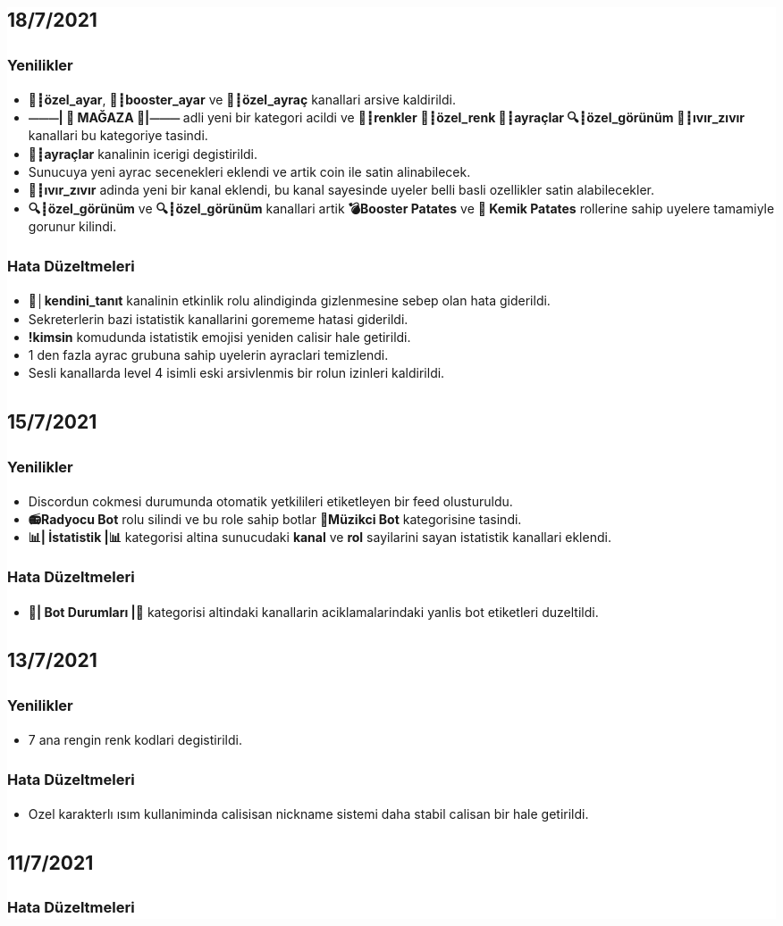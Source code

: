 ## 18/7/2021

### Yenilikler

* **🔧┋özel\_ayar**, **🔨┋booster\_ayar** ve **🔩┋özel\_ayraç** kanallari arsive kaldirildi.
* **⏤⏤⏤| 🛒 MAĞAZA 🛒|⏤⏤⏤** adli yeni bir kategori acildi ve **🌈┋renkler** **🍭┋özel\_renk 🔗┋ayraçlar 🔍┋özel\_görünüm** **🧰┋ıvır\_zıvır** kanallari bu kategoriye tasindi.
* **🔗┋ayraçlar** kanalinin icerigi degistirildi.
* Sunucuya yeni ayrac secenekleri eklendi ve artik coin ile satin alinabilecek.
* **🧰┋ıvır\_zıvır** adinda yeni bir kanal eklendi, bu kanal sayesinde uyeler belli basli ozellikler satin alabilecekler.
* **🔍┋özel\_görünüm** ve **🔍┋özel\_görünüm** kanallari artik **💣Booster Patates** ve **🍖 Kemik Patates** rollerine sahip uyelere tamamiyle gorunur kilindi.

### Hata Düzeltmeleri

* **🙋│kendini\_tanıt** kanalinin etkinlik rolu alindiginda gizlenmesine sebep olan hata giderildi.
* Sekreterlerin bazi istatistik kanallarini gorememe hatasi giderildi.
* **!kimsin** komudunda istatistik emojisi yeniden calisir hale getirildi.
* 1 den fazla ayrac grubuna sahip uyelerin ayraclari temizlendi.
* Sesli kanallarda level 4 isimli eski arsivlenmis bir rolun izinleri kaldirildi.

## 15/7/2021

### Yenilikler

* Discordun cokmesi durumunda otomatik yetkilileri etiketleyen bir feed olusturuldu.
* **📻Radyocu Bot** rolu silindi ve bu role sahip botlar **🎵Müzikci Bot** kategorisine tasindi.
* **📊| İstatistik |📊** kategorisi altina sunucudaki **kanal** ve **rol** sayilarini sayan istatistik kanallari eklendi.

### Hata Düzeltmeleri

* **🤖| Bot Durumları |🤖** kategorisi altindaki kanallarin aciklamalarindaki yanlis bot etiketleri duzeltildi.

## 13/7/2021

### Yenilikler

* 7 ana rengin renk kodlari degistirildi.

### Hata Düzeltmeleri

* Ozel karakterlı ısım kullaniminda calisisan nickname sistemi daha stabil calisan bir hale getirildi.

## 11/7/2021

### Hata Düzeltmeleri
